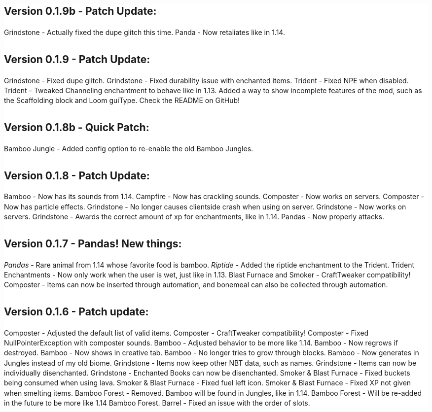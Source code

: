## Version 0.1.9b - Patch Update:
 Grindstone - Actually fixed the dupe glitch this time.
 Panda - Now retaliates like in 1.14.

## Version 0.1.9 - Patch Update:
 Grindstone - Fixed dupe glitch.
 Grindstone - Fixed durability issue with enchanted items.
 Trident - Fixed NPE when disabled.
 Trident - Tweaked Channeling enchantment to behave like in 1.13.
 Added a way to show incomplete features of the mod, such as the Scaffolding block and Loom guiType. Check the README on GitHub!

## Version 0.1.8b - Quick Patch:
 Bamboo Jungle - Added config option to re-enable the old Bamboo Jungles.

## Version 0.1.8 - Patch Update:
 Bamboo - Now has its sounds from 1.14.
 Campfire - Now has crackling sounds.
 Composter - Now works on servers.
 Composter - Now has particle effects.
 Grindstone - No longer causes clientside crash when using on server.
 Grindstone - Now works on servers.
 Grindstone - Awards the correct amount of xp for enchantments, like in 1.14.
 Pandas - Now properly attacks.

## Version 0.1.7 - Pandas! New things:
 *Pandas* - Rare animal from 1.14 whose favorite food is bamboo.
 *Riptide* - Added the riptide enchantment to the Trident.
 Trident Enchantments - Now only work when the user is wet, just like in 1.13.
 Blast Furnace and Smoker - CraftTweaker compatibility!
 Composter - Items can now be inserted through automation, and bonemeal can also be collected through automation.

## Version 0.1.6 - Patch update:
 Composter - Adjusted the default list of valid items.
 Composter - CraftTweaker compatibility!
 Composter - Fixed NullPointerException with composter sounds.
 Bamboo - Adjusted behavior to be more like 1.14.
 Bamboo - Now regrows if destroyed.
 Bamboo - Now shows in creative tab.
 Bamboo - No longer tries to grow through blocks.
 Bamboo - Now generates in Jungles instead of my old biome.
 Grindstone - Items now keep other NBT data, such as names.
 Grindstone - Items can now be individually disenchanted.
 Grindstone - Enchanted Books can now be disenchanted.
 Smoker & Blast Furnace - Fixed buckets being consumed when using lava.
 Smoker & Blast Furnace - Fixed fuel left icon.
 Smoker & Blast Furnace - Fixed XP not given when smelting items.
 Bamboo Forest - Removed. Bamboo will be found in Jungles, like in 1.14.
 Bamboo Forest - Will be re-added in the future to be more like 1.14 Bamboo Forest.
 Barrel - Fixed an issue with the order of slots.
